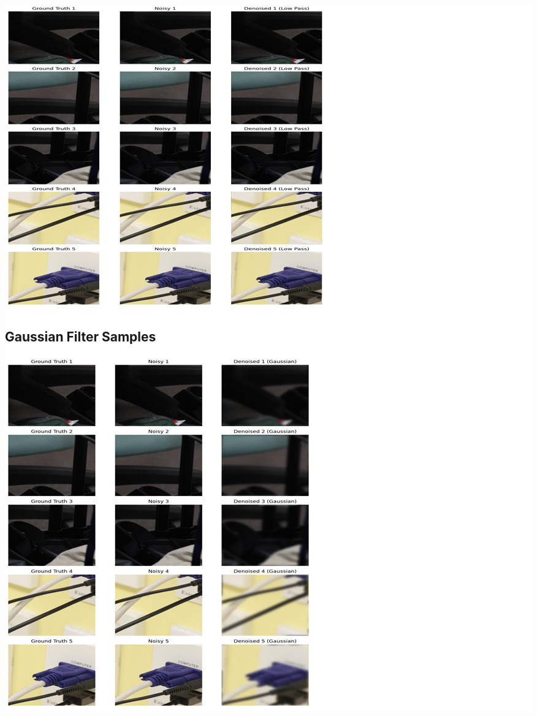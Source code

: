 ![](Assets/2024-08-08-14-22-36.png)

## Gaussian Filter Samples

![](Assets/2024-08-08-14-22-30.png)
